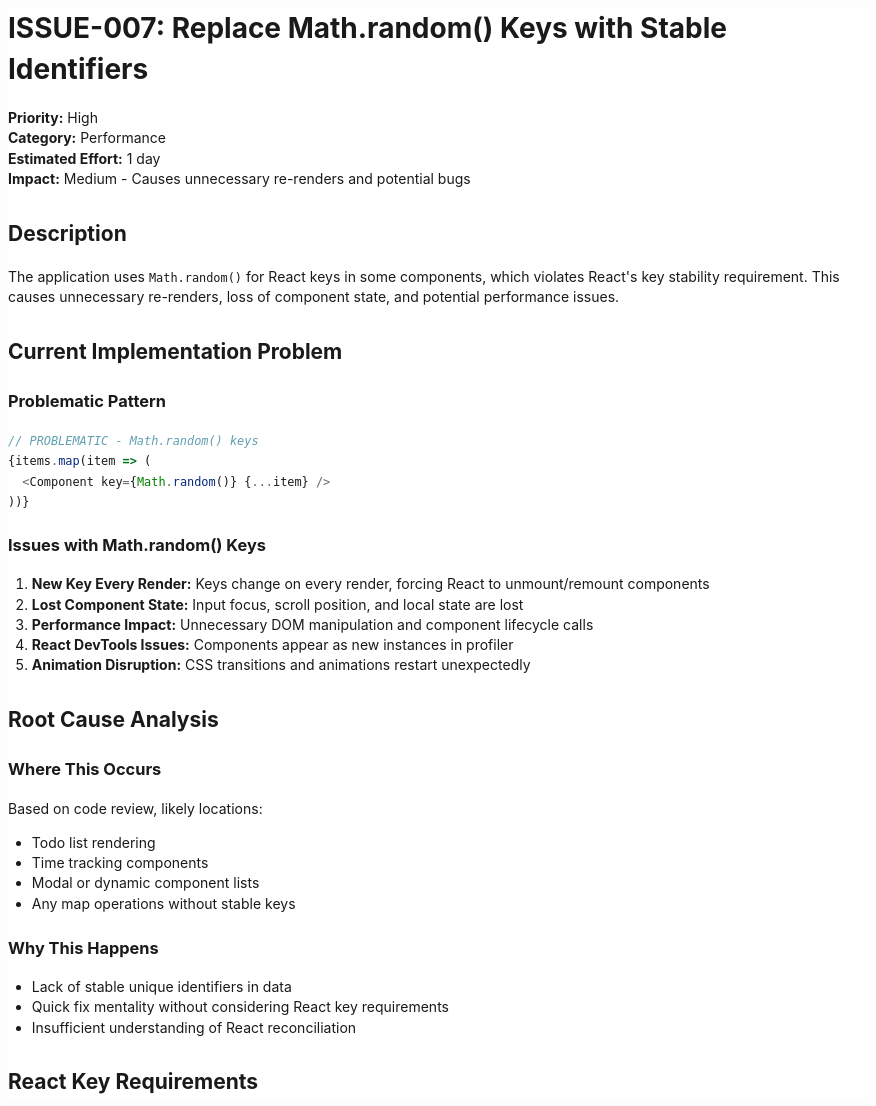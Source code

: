 # ISSUE-007: Replace Math.random() Keys with Stable Identifiers

**Priority:** High  
**Category:** Performance  
**Estimated Effort:** 1 day  
**Impact:** Medium - Causes unnecessary re-renders and potential bugs  

## Description

The application uses `Math.random()` for React keys in some components, which violates React's key stability requirement. This causes unnecessary re-renders, loss of component state, and potential performance issues.

## Current Implementation Problem

### Problematic Pattern
```typescript
// PROBLEMATIC - Math.random() keys
{items.map(item => (
  <Component key={Math.random()} {...item} />
))}
```

### Issues with Math.random() Keys
1. **New Key Every Render:** Keys change on every render, forcing React to unmount/remount components
2. **Lost Component State:** Input focus, scroll position, and local state are lost
3. **Performance Impact:** Unnecessary DOM manipulation and component lifecycle calls
4. **React DevTools Issues:** Components appear as new instances in profiler
5. **Animation Disruption:** CSS transitions and animations restart unexpectedly

## Root Cause Analysis

### Where This Occurs
Based on code review, likely locations:
- Todo list rendering
- Time tracking components
- Modal or dynamic component lists
- Any map operations without stable keys

### Why This Happens
- Lack of stable unique identifiers in data
- Quick fix mentality without considering React key requirements
- Insufficient understanding of React reconciliation

## React Key Requirements
